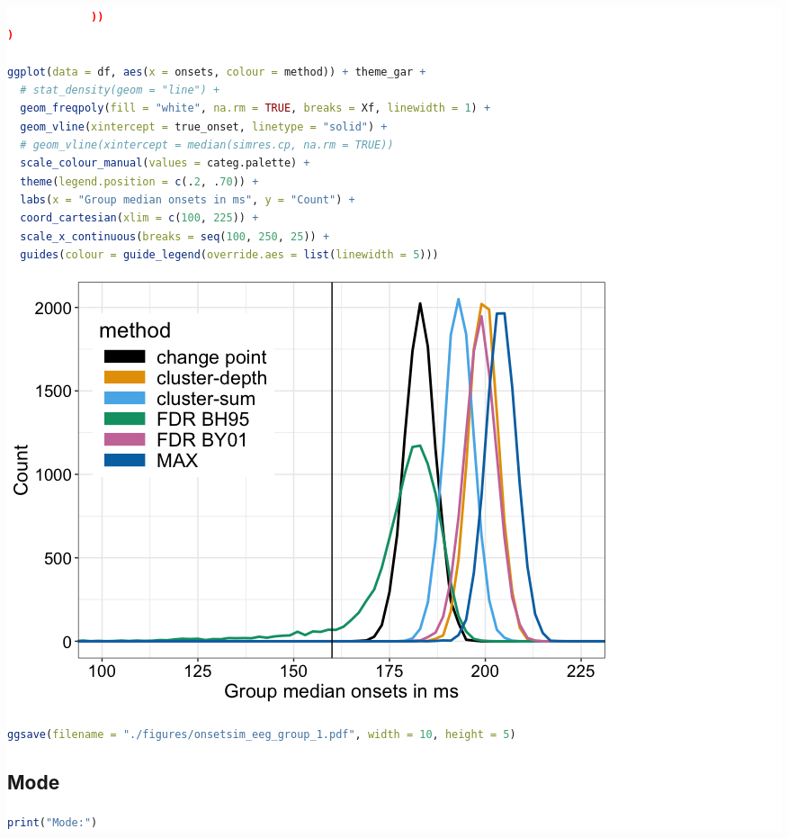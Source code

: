 ``` r
             ))
)

ggplot(data = df, aes(x = onsets, colour = method)) + theme_gar +
  # stat_density(geom = "line") +
  geom_freqpoly(fill = "white", na.rm = TRUE, breaks = Xf, linewidth = 1) +
  geom_vline(xintercept = true_onset, linetype = "solid") +
  # geom_vline(xintercept = median(simres.cp, na.rm = TRUE))
  scale_colour_manual(values = categ.palette) +
  theme(legend.position = c(.2, .70)) +
  labs(x = "Group median onsets in ms", y = "Count") +
  coord_cartesian(xlim = c(100, 225)) +
  scale_x_continuous(breaks = seq(100, 250, 25)) + 
  guides(colour = guide_legend(override.aes = list(linewidth = 5)))
```

![](onsetsim_eeg_group_files/figure-gfm/unnamed-chunk-4-1.png)

``` r
ggsave(filename = "./figures/onsetsim_eeg_group_1.pdf", width = 10, height = 5)
```

## Mode

``` r
print("Mode:")
```
